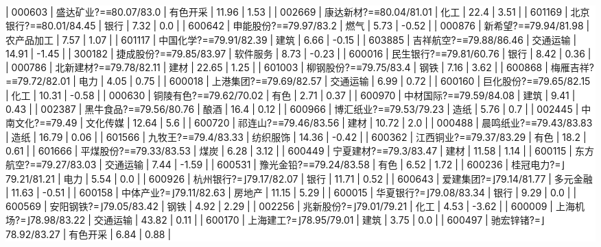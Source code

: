 | 000603 |  盛达矿业?\=≡80.07/83.0  |  有色开采  |   11.96   |  1.53  |
| 002669 | 康达新材?\=≡80.04/81.01  |    化工    |    22.4   |  3.51  |
| 601169 | 北京银行?\=≡80.01/84.45  |    银行    |    7.32   |  0.0   |
| 600642 |  申能股份?\=≡79.97/83.2  |    燃气    |    5.73   | -0.52  |
| 000876 |  新希望?\=≡79.94/81.98   | 农产品加工 |    7.57   |  1.07  |
| 601117 | 中国化学?\=≡79.91/82.39  |    建筑    |    6.66   | -0.15  |
| 603885 | 吉祥航空?\=≡79.88/86.46  |  交通运输  |   14.91   | -1.45  |
| 300182 | 捷成股份?\=≡79.85/83.97  |  软件服务  |    8.73   | -0.23  |
| 600016 | 民生银行?\=≡79.81/60.76  |    银行    |    8.42   |  0.36  |
| 000786 | 北新建材?\=≡79.78/82.11  |    建材    |   22.65   |  1.25  |
| 601003 |  柳钢股份?\=≡79.75/83.4  |    钢铁    |    7.16   |  3.62  |
| 600868 | 梅雁吉祥?\=≡79.72/82.01  |    电力    |    4.05   |  0.75  |
| 600018 | 上港集团?\=≡79.69/82.57  |  交通运输  |    6.99   |  0.72  |
| 600160 | 巨化股份?\=≡79.65/82.15  |    化工    |   10.31   | -0.58  |
| 000630 | 铜陵有色?\=≡79.62/70.02  |    有色    |    2.71   |  0.37  |
| 600970 | 中材国际?\=≡79.59/84.08  |    建筑    |    9.41   |  0.43  |
| 002387 | 黑牛食品?\=≡79.56/80.76  |    酿酒    |    16.4   |  0.12  |
| 600966 | 博汇纸业?\=≡79.53/79.23  |    造纸    |    5.76   |  0.7   |
| 002445 |    中南文化?\=≡79.49     |  文化传媒  |   12.64   |  5.6   |
| 600720 |  祁连山?\=≡79.46/83.56   |    建材    |   10.72   |  2.0   |
| 000488 | 晨鸣纸业?\=≡79.43/83.83  |    造纸    |   16.79   |  0.06  |
| 601566 |   九牧王?\=≡79.4/83.33   |  纺织服饰  |   14.36   | -0.42  |
| 600362 | 江西铜业?\=≡79.37/83.29  |    有色    |    18.2   |  0.61  |
| 601666 | 平煤股份?\=≡79.33/83.53  |    煤炭    |    6.28   |  3.12  |
| 600449 |  宁夏建材?\=≡79.3/83.47  |    建材    |   11.58   |  1.14  |
| 600115 | 东方航空?\=≡79.27/83.03  |  交通运输  |    7.44   | -1.59  |
| 600531 | 豫光金铅?\=≡79.24/83.58  |    有色    |    6.52   |  1.72  |
| 600236 | 桂冠电力?\=⌋79.21/81.21  |    电力    |    5.54   |  0.0   |
| 600926 | 杭州银行?\=⌋79.17/82.07  |    银行    |   11.71   |  0.52  |
| 600643 | 爱建集团?\=⌋79.14/81.77  |  多元金融  |   11.63   | -0.51  |
| 600158 | 中体产业?\=⌋79.11/82.63  |   房地产   |   11.15   |  5.29  |
| 600015 | 华夏银行?\=⌋79.08/83.34  |    银行    |    9.29   |  0.0   |
| 600569 | 安阳钢铁?\=⌋79.05/83.42  |    钢铁    |    4.92   |  2.29  |
| 002256 | 兆新股份?\=⌋79.01/79.21  |    化工    |    4.53   | -3.62  |
| 600009 | 上海机场?\=⌋78.98/83.22  |  交通运输  |   43.82   |  0.11  |
| 600170 | 上海建工?\=⌋78.95/79.01  |    建筑    |    3.75   |  0.0   |
| 600497 | 驰宏锌锗?\=⌋78.92/83.27  |  有色开采  |    6.84   |  0.88  |